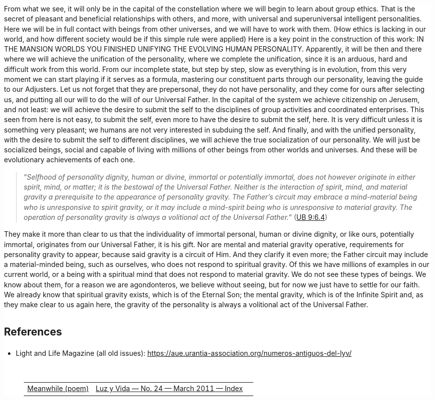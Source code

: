 From what we see, it will only be in the capital of the constellation where we will begin to learn about group ethics. That is the secret of pleasant and beneficial relationships with others, and more, with universal and superuniversal intelligent personalities. Here we will be in full contact with beings from other universes, and we will have to work with them. (How ethics is lacking in our world, and how different society would be if this simple rule were applied) Here is a key point in the construction of this work: IN THE MANSION WORLDS YOU FINISHED UNIFYING THE EVOLVING HUMAN PERSONALITY. Apparently, it will be then and there where we will achieve the unification of the personality, where we complete the unification, since it is an arduous, hard and difficult work from this world. From our incomplete state, but step by step, slow as everything is in evolution, from this very moment we can start playing if it serves as a formula, mastering our constituent parts through our personality, leaving the guide to our Adjusters. Let us not forget that they are prepersonal, they do not have personality, and they come for ours after selecting us, and putting all our will to do the will of our Universal Father. In the capital of the system we achieve citizenship on Jerusem, and not least: we will achieve the desire to submit the self to the disciplines of group activities and coordinated enterprises. This seen from here is not easy, to submit the self, even more to have the desire to submit the self, here. It is very difficult unless it is something very pleasant; we humans are not very interested in subduing the self. And finally, and with the unified personality, with the desire to submit the self to different disciplines, we will achieve the true socialization of our personality. We will just be socialized beings, social and capable of living with millions of other beings from other worlds and universes. And these will be evolutionary achievements of each one.

> “_Selfhood of personality dignity, human or divine, immortal or potentially immortal, does not however originate in either spirit, mind, or matter; it is the bestowal of the Universal Father. Neither is the interaction of spirit, mind, and material gravity a prerequisite to the appearance of personality gravity. The Father’s circuit may embrace a mind-material being who is unresponsive to spirit gravity, or it may include a mind-spirit being who is unresponsive to material gravity. The operation of personality gravity is always a volitional act of the Universal Father._” (<a id="a109_581"></a>[UB 9:6.4](/en/The_Urantia_Book/9#p6_4))

They make it more than clear to us that the individuality of immortal personal, human or divine dignity, or like ours, potentially immortal, originates from our Universal Father, it is his gift. Nor are mental and material gravity operative, requirements for personality gravity to appear, because said gravity is a circuit of Him. And they clarify it even more; the Father circuit may include a material-minded being, such as ourselves, who does not respond to spiritual gravity. Of this we have millions of examples in our current world, or a being with a spiritual mind that does not respond to material gravity. We do not see these types of beings. We know about them, for a reason we are agondonteros, we believe without seeing, but for now we just have to settle for our faith. We already know that spiritual gravity exists, which is of the Eternal Son; the mental gravity, which is of the Infinite Spirit and, as they make clear to us again here, the gravity of the personality is always a volitional act of the Universal Father.

## References

- Light and Life Magazine (all old issues): https://aue.urantia-association.org/numeros-antiguos-del-lyv/



<br>
<figure class="table chapter-navigator">
  <table>
    <tbody>
      <tr>
        <td>
        <a href="/en/article/Jose_A_Rodriguez_Jorge/Mientras_tanto">
          <span class="mdi mdi-arrow-left-drop-circle"></span><span class="pl-2">Meanwhile (poem)</span>
        </a>
        </td>
        <td>
        <a href="/en/index/articles_luz_y_vida#luz-y-vida-no-24-march-2011">
          <span class="mdi mdi-book-open-variant"></span><span class="pl-2">Luz y Vida — No. 24 — March 2011 — Index</span>
        </a>
        </td>
        <td>
        <a href="/en/article/Antonio_Moya_and_Carmelo_Martinez/Nos_dejaron_solos">